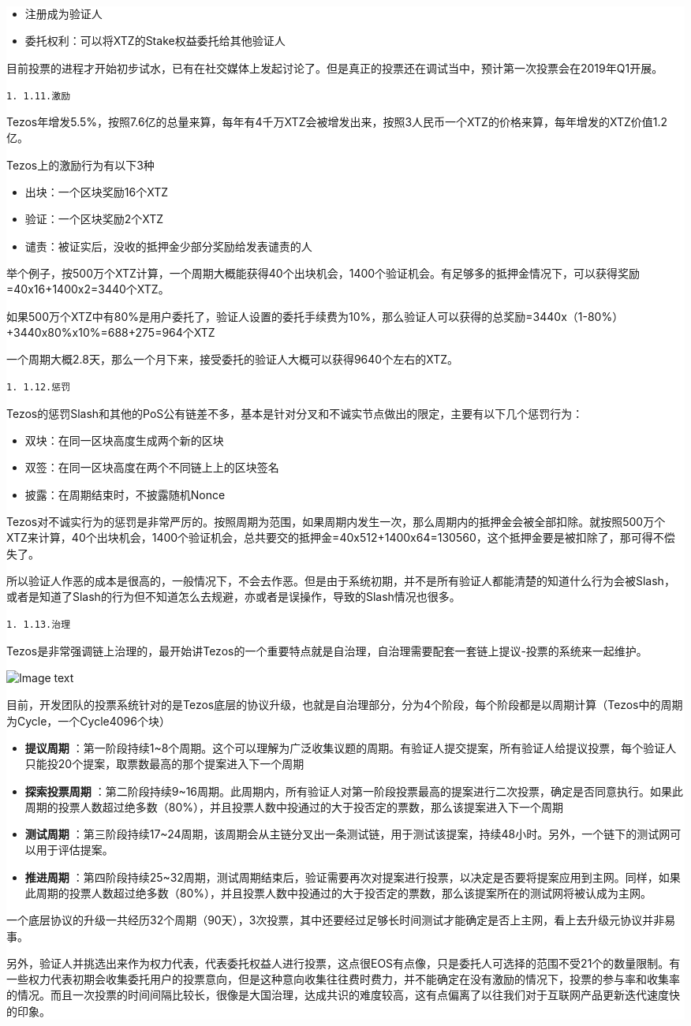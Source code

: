 - 注册成为验证人

- 委托权利：可以将XTZ的Stake权益委托给其他验证人

目前投票的进程才开始初步试水，已有在社交媒体上发起讨论了。但是真正的投票还在调试当中，预计第一次投票会在2019年Q1开展。


    1. 1.11.激励

Tezos年增发5.5%，按照7.6亿的总量来算，每年有4千万XTZ会被增发出来，按照3人民币一个XTZ的价格来算，每年增发的XTZ价值1.2亿。

Tezos上的激励行为有以下3种

- 出块：一个区块奖励16个XTZ

- 验证：一个区块奖励2个XTZ

- 谴责：被证实后，没收的抵押金少部分奖励给发表谴责的人

举个例子，按500万个XTZ计算，一个周期大概能获得40个出块机会，1400个验证机会。有足够多的抵押金情况下，可以获得奖励=40x16+1400x2=3440个XTZ。

如果500万个XTZ中有80%是用户委托了，验证人设置的委托手续费为10%，那么验证人可以获得的总奖励=3440x（1-80%）+3440x80%x10%=688+275=964个XTZ

一个周期大概2.8天，那么一个月下来，接受委托的验证人大概可以获得9640个左右的XTZ。


    1. 1.12.惩罚

Tezos的惩罚Slash和其他的PoS公有链差不多，基本是针对分叉和不诚实节点做出的限定，主要有以下几个惩罚行为：

- 双块：在同一区块高度生成两个新的区块

- 双签：在同一区块高度在两个不同链上上的区块签名

- 披露：在周期结束时，不披露随机Nonce

Tezos对不诚实行为的惩罚是非常严厉的。按照周期为范围，如果周期内发生一次，那么周期内的抵押金会被全部扣除。就按照500万个XTZ来计算，40个出块机会，1400个验证机会，总共要交的抵押金=40x512+1400x64=130560，这个抵押金要是被扣除了，那可得不偿失了。

所以验证人作恶的成本是很高的，一般情况下，不会去作恶。但是由于系统初期，并不是所有验证人都能清楚的知道什么行为会被Slash，或者是知道了Slash的行为但不知道怎么去规避，亦或者是误操作，导致的Slash情况也很多。

    1. 1.13.治理

Tezos是非常强调链上治理的，最开始讲Tezos的一个重要特点就是自治理，自治理需要配套一套链上提议-投票的系统来一起维护。

![Image text](https://tezos.oss-cn-beijing.aliyuncs.com/pic/pos-book/%E5%9B%BE%E7%89%87%2017.png)

目前，开发团队的投票系统针对的是Tezos底层的协议升级，也就是自治理部分，分为4个阶段，每个阶段都是以周期计算（Tezos中的周期为Cycle，一个Cycle4096个块）

- **提议周期** ：第一阶段持续1~8个周期。这个可以理解为广泛收集议题的周期。有验证人提交提案，所有验证人给提议投票，每个验证人只能投20个提案，取票数最高的那个提案进入下一个周期

- **探索投票周期** ：第二阶段持续9~16周期。此周期内，所有验证人对第一阶段投票最高的提案进行二次投票，确定是否同意执行。如果此周期的投票人数超过绝多数（80%），并且投票人数中投通过的大于投否定的票数，那么该提案进入下一个周期

- **测试周期** ：第三阶段持续17~24周期，该周期会从主链分叉出一条测试链，用于测试该提案，持续48小时。另外，一个链下的测试网可以用于评估提案。

- **推进周期** ：第四阶段持续25~32周期，测试周期结束后，验证需要再次对提案进行投票，以决定是否要将提案应用到主网。同样，如果此周期的投票人数超过绝多数（80%），并且投票人数中投通过的大于投否定的票数，那么该提案所在的测试网将被认成为主网。

一个底层协议的升级一共经历32个周期（90天），3次投票，其中还要经过足够长时间测试才能确定是否上主网，看上去升级元协议并非易事。

另外，验证人并挑选出来作为权力代表，代表委托权益人进行投票，这点很EOS有点像，只是委托人可选择的范围不受21个的数量限制。有一些权力代表初期会收集委托用户的投票意向，但是这种意向收集往往费时费力，并不能确定在没有激励的情况下，投票的参与率和收集率的情况。而且一次投票的时间间隔比较长，很像是大国治理，达成共识的难度较高，这有点偏离了以往我们对于互联网产品更新迭代速度快的印象。
